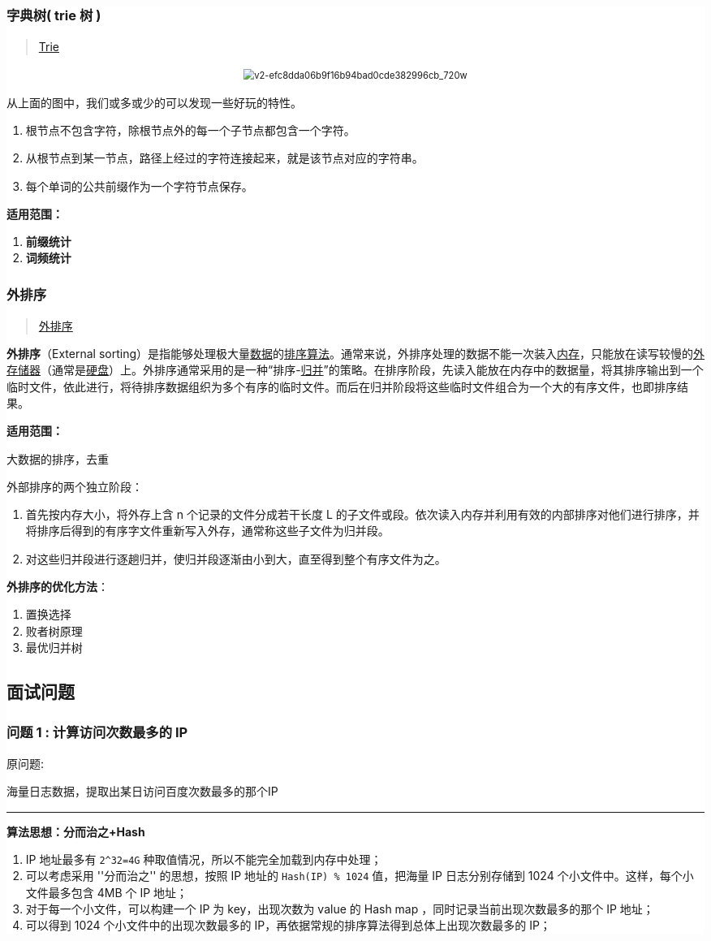 ### 字典树( trie 树 )

> [Trie](https://zh.wikipedia.org/wiki/Trie)

<center><img src="https://ning-wang.oss-cn-beijing.aliyuncs.com/blog-imags/20210327160358.jpg" alt="v2-efc8dda06b9f16b94bad0cde382996cb_720w" style="zoom: 80%;" /></center>

从上面的图中，我们或多或少的可以发现一些好玩的特性。

1. 根节点不包含字符，除根节点外的每一个子节点都包含一个字符。

2. 从根节点到某一节点，路径上经过的字符连接起来，就是该节点对应的字符串。

3. 每个单词的公共前缀作为一个字符节点保存。

**适用范围：**

1. **前缀统计**
2. **词频统计**

### 外排序

> [外排序](https://zh.wikipedia.org/wiki/%E5%A4%96%E6%8E%92%E5%BA%8F)

**外排序**（External sorting）是指能够处理极大量[数据](https://zh.wikipedia.org/wiki/数据)的[排序算法](https://zh.wikipedia.org/wiki/排序算法)。通常来说，外排序处理的数据不能一次装入[内存](https://zh.wikipedia.org/wiki/内存)，只能放在读写较慢的[外存储器](https://zh.wikipedia.org/w/index.php?title=外存储器&action=edit&redlink=1)（通常是[硬盘](https://zh.wikipedia.org/wiki/硬盘)）上。外排序通常采用的是一种“排序-[归并](https://zh.wikipedia.org/w/index.php?title=归并&action=edit&redlink=1)”的策略。在排序阶段，先读入能放在内存中的数据量，将其排序输出到一个临时文件，依此进行，将待排序数据组织为多个有序的临时文件。而后在归并阶段将这些临时文件组合为一个大的有序文件，也即排序结果。

**适用范围：**

大数据的排序，去重

外部排序的两个独立阶段：

1. 首先按内存大小，将外存上含 n 个记录的文件分成若干长度 L 的子文件或段。依次读入内存并利用有效的内部排序对他们进行排序，并将排序后得到的有序字文件重新写入外存，通常称这些子文件为归并段。

2. 对这些归并段进行逐趟归并，使归并段逐渐由小到大，直至得到整个有序文件为之。

**外排序的优化方法**：

1. 置换选择 
2. 败者树原理
3. 最优归并树

## 面试问题

### 问题 1 : 计算访问次数最多的 IP

原问题:  

海量日志数据，提取出某日访问百度次数最多的那个IP

---------

**算法思想：分而治之+Hash**

1. IP 地址最多有 `2^32=4G` 种取值情况，所以不能完全加载到内存中处理；
2. 可以考虑采用 ''分而治之'' 的思想，按照 IP 地址的 `Hash(IP) % 1024` 值，把海量 IP 日志分别存储到 1024 个小文件中。这样，每个小文件最多包含 4MB 个 IP 地址；
3. 对于每一个小文件，可以构建一个 IP 为 key，出现次数为 value 的 Hash map ，同时记录当前出现次数最多的那个 IP 地址；
4. 可以得到 1024 个小文件中的出现次数最多的 IP，再依据常规的排序算法得到总体上出现次数最多的 IP；
